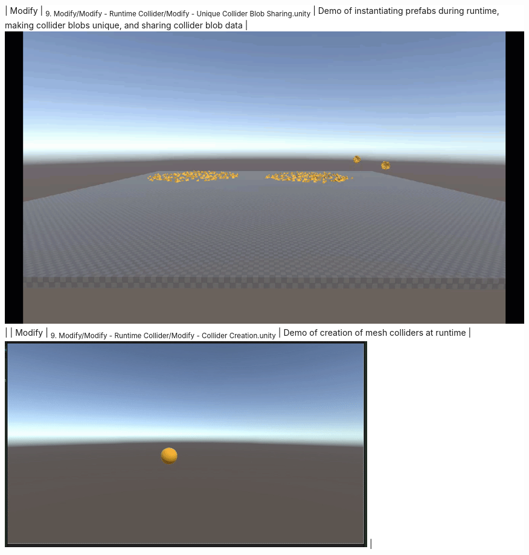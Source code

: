 | Modify      | <sub>9. Modify/Modify - Runtime Collider/Modify - Unique Collider Blob Sharing.unity</sub>            | Demo of instantiating prefabs during runtime, making collider blobs unique, and sharing collider blob data |![Demo Image](READMEimages/runtime_modification_unique_sharing.gif) |
| Modify      | <sub>9. Modify/Modify - Runtime Collider/Modify - Collider Creation.unity</sub>               | Demo of creation of mesh colliders at runtime                                 |![Modify colliders during runtime](READMEimages/modify_colliders_runtime.gif)    |